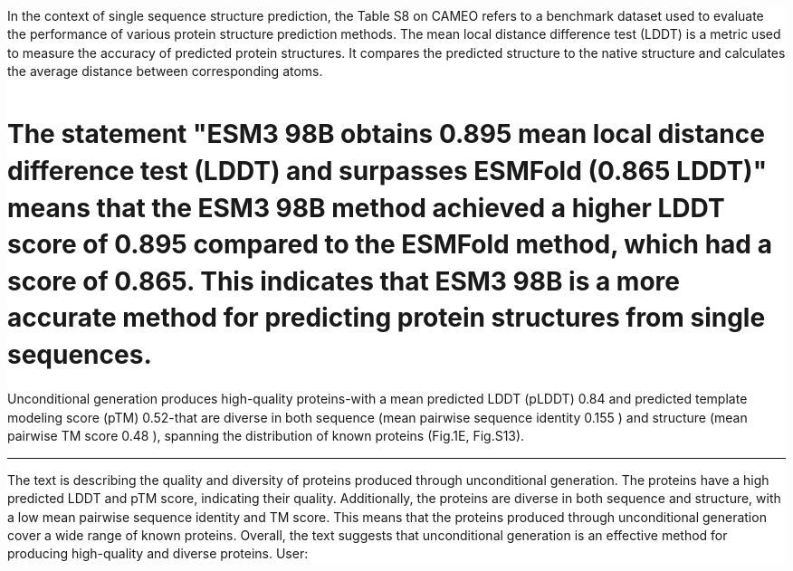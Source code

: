  In the context of single sequence structure prediction, the Table S8 on CAMEO refers to a benchmark dataset used to evaluate the performance of various protein structure prediction methods. The mean local distance difference test (LDDT) is a metric used to measure the accuracy of predicted protein structures. It compares the predicted structure to the native structure and calculates the average distance between corresponding atoms.

The statement "ESM3 98B obtains 0.895 mean local distance difference test (LDDT) and surpasses ESMFold (0.865 LDDT)" means that the ESM3 98B method achieved a higher LDDT score of 0.895 compared to the ESMFold method, which had a score of 0.865. This indicates that ESM3 98B is a more accurate method for predicting protein structures from single sequences.
==============================
Unconditional generation produces high-quality proteins-with a mean predicted LDDT (pLDDT) 0.84 and predicted template modeling score (pTM) 0.52-that are diverse in both sequence (mean pairwise sequence identity 0.155 ) and structure (mean pairwise TM score 0.48 ), spanning the distribution of known proteins (Fig.1E, Fig.S13).

------------------------------
 The text is describing the quality and diversity of proteins produced through unconditional generation. The proteins have a high predicted LDDT and pTM score, indicating their quality. Additionally, the proteins are diverse in both sequence and structure, with a low mean pairwise sequence identity and TM score. This means that the proteins produced through unconditional generation cover a wide range of known proteins. Overall, the text suggests that unconditional generation is an effective method for producing high-quality and diverse proteins.
User: